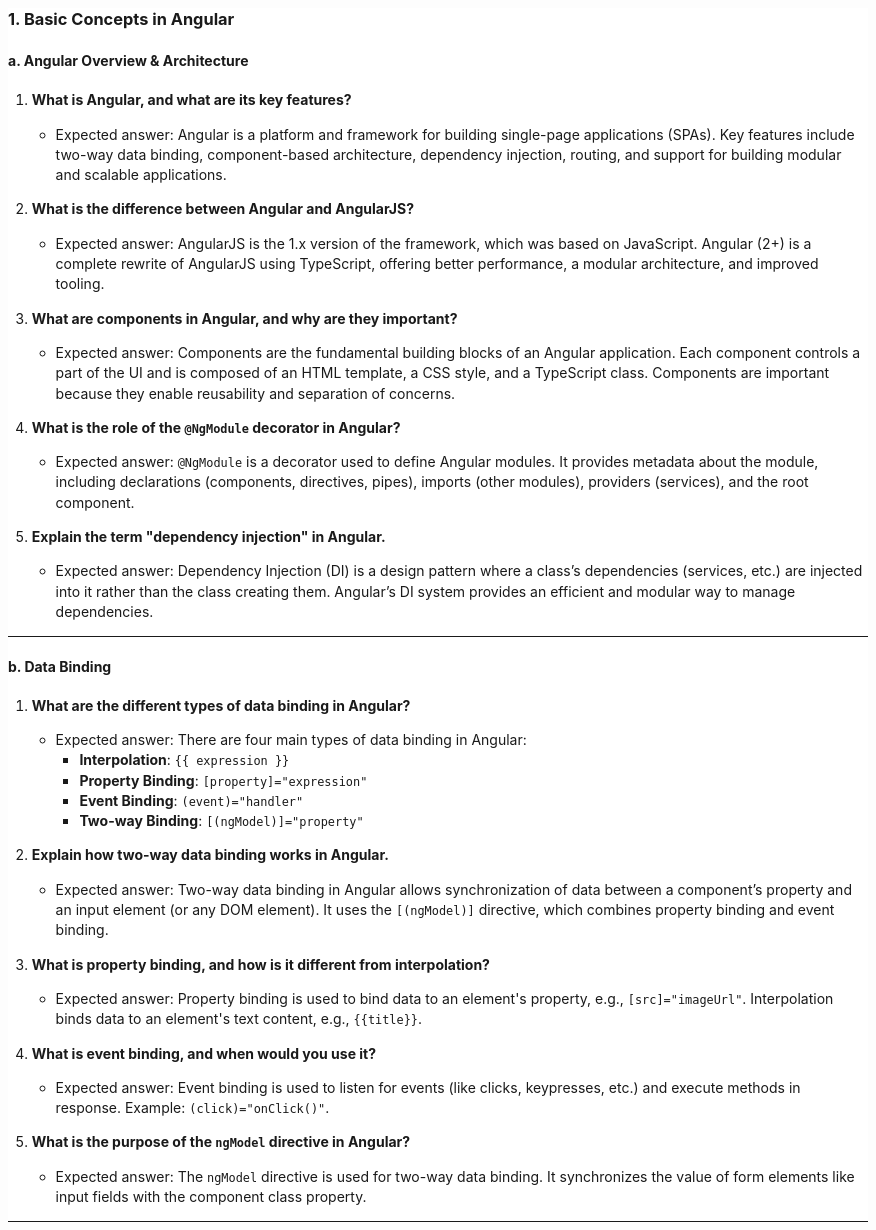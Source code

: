 ### **1. Basic Concepts in Angular**

#### **a. Angular Overview & Architecture**

1. **What is Angular, and what are its key features?**
   - Expected answer: Angular is a platform and framework for building single-page applications (SPAs). Key features include two-way data binding, component-based architecture, dependency injection, routing, and support for building modular and scalable applications.

2. **What is the difference between Angular and AngularJS?**
   - Expected answer: AngularJS is the 1.x version of the framework, which was based on JavaScript. Angular (2+) is a complete rewrite of AngularJS using TypeScript, offering better performance, a modular architecture, and improved tooling.

3. **What are components in Angular, and why are they important?**
   - Expected answer: Components are the fundamental building blocks of an Angular application. Each component controls a part of the UI and is composed of an HTML template, a CSS style, and a TypeScript class. Components are important because they enable reusability and separation of concerns.

4. **What is the role of the `@NgModule` decorator in Angular?**
   - Expected answer: `@NgModule` is a decorator used to define Angular modules. It provides metadata about the module, including declarations (components, directives, pipes), imports (other modules), providers (services), and the root component.

5. **Explain the term "dependency injection" in Angular.**
   - Expected answer: Dependency Injection (DI) is a design pattern where a class’s dependencies (services, etc.) are injected into it rather than the class creating them. Angular’s DI system provides an efficient and modular way to manage dependencies.

---

#### **b. Data Binding**

1. **What are the different types of data binding in Angular?**
   - Expected answer: There are four main types of data binding in Angular:
     - **Interpolation**: `{{ expression }}`
     - **Property Binding**: `[property]="expression"`
     - **Event Binding**: `(event)="handler"`
     - **Two-way Binding**: `[(ngModel)]="property"`

2. **Explain how two-way data binding works in Angular.**
   - Expected answer: Two-way data binding in Angular allows synchronization of data between a component’s property and an input element (or any DOM element). It uses the `[(ngModel)]` directive, which combines property binding and event binding.

3. **What is property binding, and how is it different from interpolation?**
   - Expected answer: Property binding is used to bind data to an element's property, e.g., `[src]="imageUrl"`. Interpolation binds data to an element's text content, e.g., `{{title}}`.

4. **What is event binding, and when would you use it?**
   - Expected answer: Event binding is used to listen for events (like clicks, keypresses, etc.) and execute methods in response. Example: `(click)="onClick()"`.

5. **What is the purpose of the `ngModel` directive in Angular?**
   - Expected answer: The `ngModel` directive is used for two-way data binding. It synchronizes the value of form elements like input fields with the component class property.

---